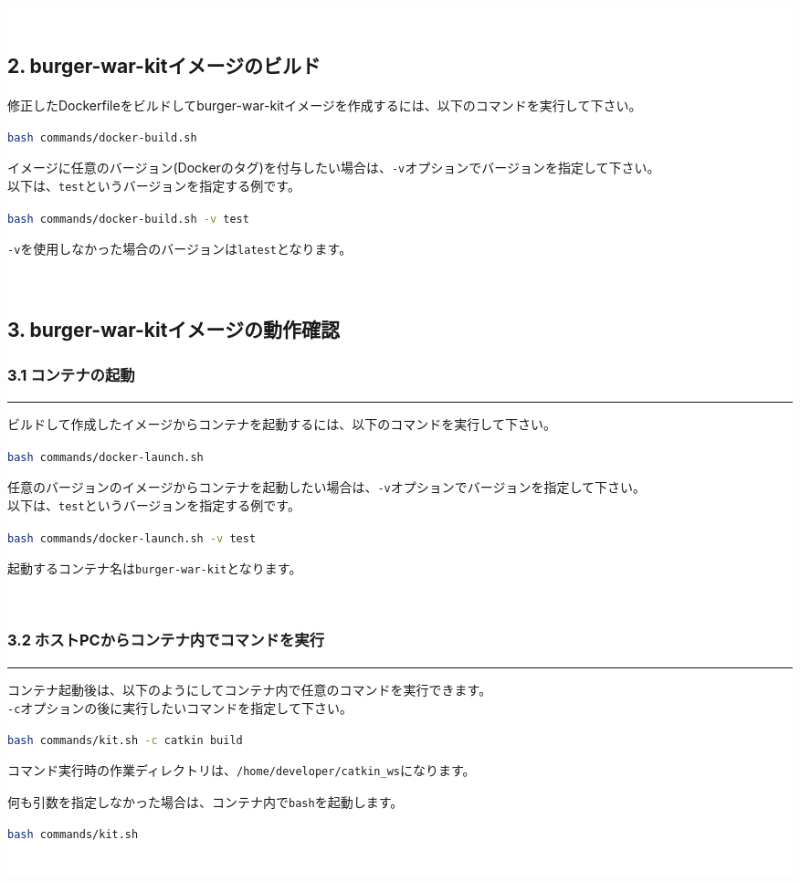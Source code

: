 <br />

## 2. burger-war-kitイメージのビルド
修正したDockerfileをビルドしてburger-war-kitイメージを作成するには、以下のコマンドを実行して下さい。

```bash
bash commands/docker-build.sh
```

イメージに任意のバージョン(Dockerのタグ)を付与したい場合は、`-v`オプションでバージョンを指定して下さい。  
以下は、`test`というバージョンを指定する例です。

```bash
bash commands/docker-build.sh -v test
```

`-v`を使用しなかった場合のバージョンは`latest`となります。

<br />

## 3. burger-war-kitイメージの動作確認
### 3.1 コンテナの起動
-------------------------------------------------------------------------------
ビルドして作成したイメージからコンテナを起動するには、以下のコマンドを実行して下さい。

```bash
bash commands/docker-launch.sh
```

任意のバージョンのイメージからコンテナを起動したい場合は、`-v`オプションでバージョンを指定して下さい。  
以下は、`test`というバージョンを指定する例です。

```bash
bash commands/docker-launch.sh -v test
```

起動するコンテナ名は`burger-war-kit`となります。

<br />

### 3.2 ホストPCからコンテナ内でコマンドを実行
-------------------------------------------------------------------------------
コンテナ起動後は、以下のようにしてコンテナ内で任意のコマンドを実行できます。  
`-c`オプションの後に実行したいコマンドを指定して下さい。  

```bash
bash commands/kit.sh -c catkin build
```

コマンド実行時の作業ディレクトリは、`/home/developer/catkin_ws`になります。

何も引数を指定しなかった場合は、コンテナ内で`bash`を起動します。

```bash
bash commands/kit.sh
```

<br />
